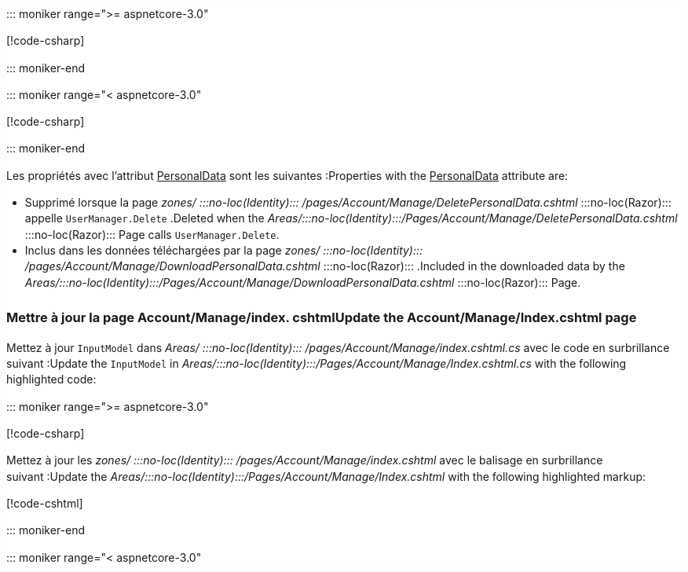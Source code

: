 ::: moniker range=">= aspnetcore-3.0"

[!code-csharp[](add-user-data/samples/3.x/SampleApp/Areas/:::no-loc(Identity):::/Data/WebApp1User.cs)]

::: moniker-end

::: moniker range="< aspnetcore-3.0"

[!code-csharp[](add-user-data/samples/2.x/SampleApp/Areas/:::no-loc(Identity):::/Data/WebApp1User.cs)]

::: moniker-end

<span data-ttu-id="18333-163">Les propriétés avec l’attribut [PersonalData](/dotnet/api/microsoft.aspnetcore.identity.personaldataattribute) sont les suivantes :</span><span class="sxs-lookup"><span data-stu-id="18333-163">Properties with the [PersonalData](/dotnet/api/microsoft.aspnetcore.identity.personaldataattribute) attribute are:</span></span>

* <span data-ttu-id="18333-164">Supprimé lorsque la page *zones/ :::no-loc(Identity)::: /pages/Account/Manage/DeletePersonalData.cshtml* :::no-loc(Razor)::: appelle `UserManager.Delete` .</span><span class="sxs-lookup"><span data-stu-id="18333-164">Deleted when the *Areas/:::no-loc(Identity):::/Pages/Account/Manage/DeletePersonalData.cshtml* :::no-loc(Razor)::: Page calls `UserManager.Delete`.</span></span>
* <span data-ttu-id="18333-165">Inclus dans les données téléchargées par la page *zones/ :::no-loc(Identity)::: /pages/Account/Manage/DownloadPersonalData.cshtml* :::no-loc(Razor)::: .</span><span class="sxs-lookup"><span data-stu-id="18333-165">Included in the downloaded data by the *Areas/:::no-loc(Identity):::/Pages/Account/Manage/DownloadPersonalData.cshtml* :::no-loc(Razor)::: Page.</span></span>

### <a name="update-the-accountmanageindexcshtml-page"></a><span data-ttu-id="18333-166">Mettre à jour la page Account/Manage/index. cshtml</span><span class="sxs-lookup"><span data-stu-id="18333-166">Update the Account/Manage/Index.cshtml page</span></span>

<span data-ttu-id="18333-167">Mettez à jour `InputModel` dans *Areas/ :::no-loc(Identity)::: /pages/Account/Manage/index.cshtml.cs* avec le code en surbrillance suivant :</span><span class="sxs-lookup"><span data-stu-id="18333-167">Update the `InputModel` in *Areas/:::no-loc(Identity):::/Pages/Account/Manage/Index.cshtml.cs* with the following highlighted code:</span></span>

::: moniker range=">= aspnetcore-3.0"

[!code-csharp[](add-user-data/samples/3.x/SampleApp/Areas/:::no-loc(Identity):::/Pages/Account/Manage/Index.cshtml.cs?name=snippet&highlight=24-32,48-49,96-104,106)]

<span data-ttu-id="18333-168">Mettez à jour les *zones/ :::no-loc(Identity)::: /pages/Account/Manage/index.cshtml* avec le balisage en surbrillance suivant :</span><span class="sxs-lookup"><span data-stu-id="18333-168">Update the *Areas/:::no-loc(Identity):::/Pages/Account/Manage/Index.cshtml* with the following highlighted markup:</span></span>

[!code-cshtml[](add-user-data/samples/3.x/SampleApp/Areas/:::no-loc(Identity):::/Pages/Account/Manage/Index.cshtml?highlight=18-25)]

::: moniker-end

::: moniker range="< aspnetcore-3.0"
